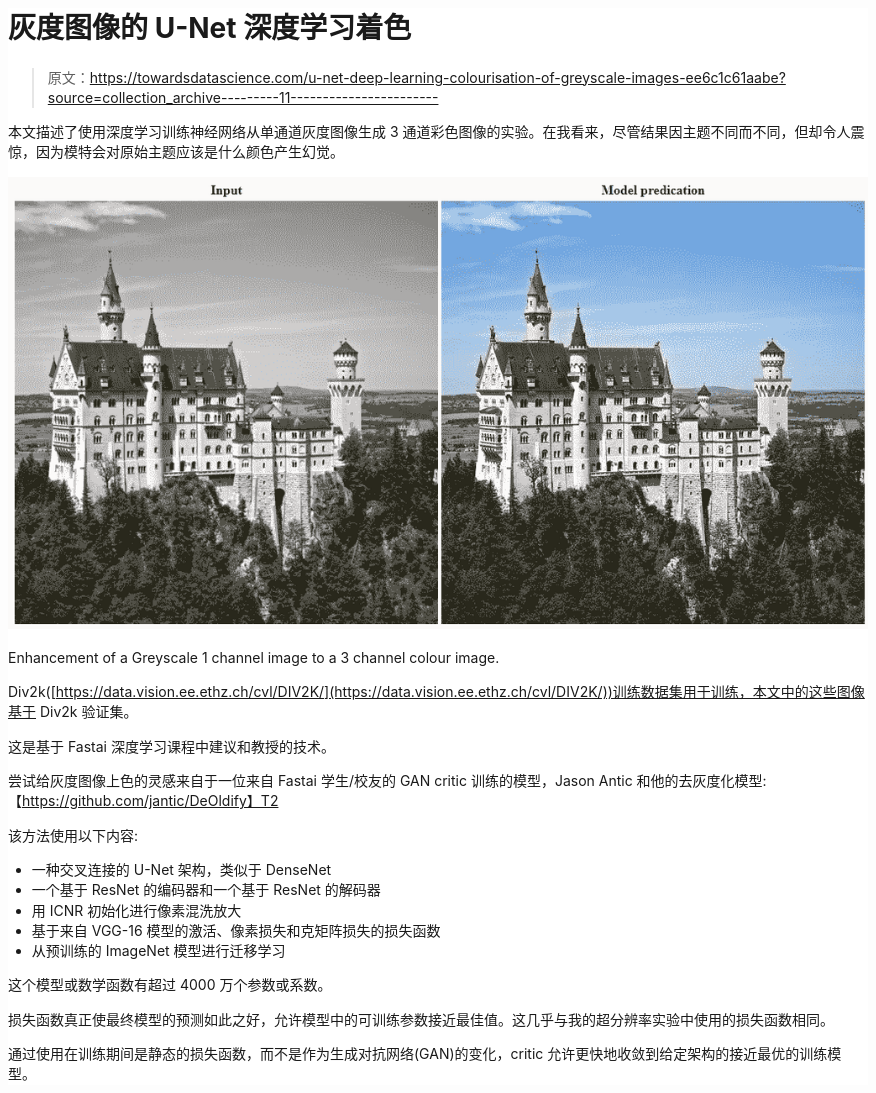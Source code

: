 # 灰度图像的 U-Net 深度学习着色

> 原文：<https://towardsdatascience.com/u-net-deep-learning-colourisation-of-greyscale-images-ee6c1c61aabe?source=collection_archive---------11----------------------->

本文描述了使用深度学习训练神经网络从单通道灰度图像生成 3 通道彩色图像的实验。在我看来，尽管结果因主题不同而不同，但却令人震惊，因为模特会对原始主题应该是什么颜色产生幻觉。

![](img/62e37e6a978f51188a792327bccd5044.png)

Enhancement of a Greyscale 1 channel image to a 3 channel colour image.

Div2k([https://data.vision.ee.ethz.ch/cvl/DIV2K/](https://data.vision.ee.ethz.ch/cvl/DIV2K/))训练数据集用于训练，本文中的这些图像基于 Div2k 验证集。

这是基于 Fastai 深度学习课程中建议和教授的技术。

尝试给灰度图像上色的灵感来自于一位来自 Fastai 学生/校友的 GAN critic 训练的模型，Jason Antic 和他的去灰度化模型:【https://github.com/jantic/DeOldify】T2

该方法使用以下内容:

*   一种交叉连接的 U-Net 架构，类似于 DenseNet
*   一个基于 ResNet 的编码器和一个基于 ResNet 的解码器
*   用 ICNR 初始化进行像素混洗放大
*   基于来自 VGG-16 模型的激活、像素损失和克矩阵损失的损失函数
*   从预训练的 ImageNet 模型进行迁移学习

这个模型或数学函数有超过 4000 万个参数或系数。

损失函数真正使最终模型的预测如此之好，允许模型中的可训练参数接近最佳值。这几乎与我的超分辨率实验中使用的损失函数相同。

通过使用在训练期间是静态的损失函数，而不是作为生成对抗网络(GAN)的变化，critic 允许更快地收敛到给定架构的接近最优的训练模型。
